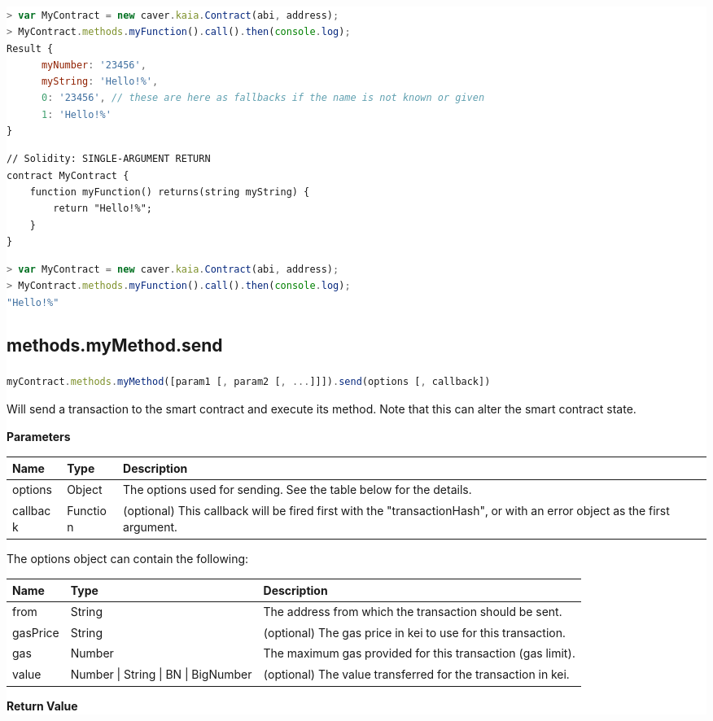 ```javascript
> var MyContract = new caver.kaia.Contract(abi, address);
> MyContract.methods.myFunction().call().then(console.log);
Result {
      myNumber: '23456',
      myString: 'Hello!%',
      0: '23456', // these are here as fallbacks if the name is not known or given
      1: 'Hello!%'
}
```

```text
// Solidity: SINGLE-ARGUMENT RETURN
contract MyContract {
    function myFunction() returns(string myString) {
        return "Hello!%";
    }
}
```

```javascript
> var MyContract = new caver.kaia.Contract(abi, address);
> MyContract.methods.myFunction().call().then(console.log);
"Hello!%"
```

## methods.myMethod.send <a id="methods-mymethod-send"></a>

```javascript
myContract.methods.myMethod([param1 [, param2 [, ...]]]).send(options [, callback])
```

Will send a transaction to the smart contract and execute its method. Note that this can alter the smart contract state.

**Parameters**

| Name | Type | Description |
| :--- | :--- | :--- |
| options | Object | The options used for sending.  See the table below for the details. |
| callback | Function | \(optional\) This callback will be fired first with the "transactionHash", or with an error object as the first argument. |

The options object can contain the following:

| Name | Type | Description |
| :--- | :--- | :--- |
| from | String | The address from which the transaction should be sent. |
| gasPrice | String | \(optional\) The gas price in kei to use for this transaction. |
| gas | Number | The maximum gas provided for this transaction \(gas limit\). |
| value | Number \| String \| BN \| BigNumber | \(optional\) The value transferred for the transaction in kei. |

**Return Value**
